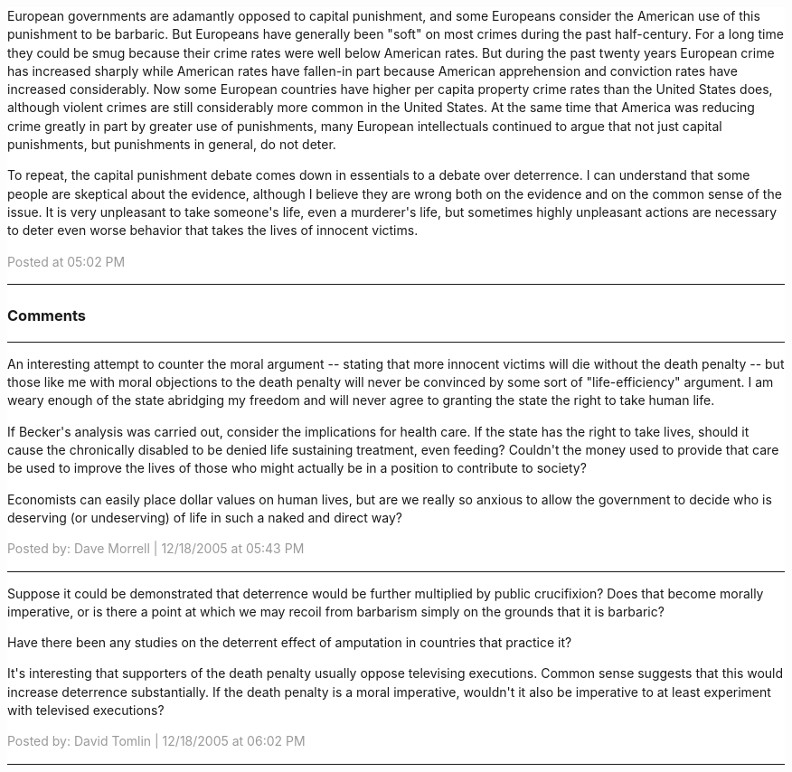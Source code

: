 European governments are adamantly opposed to capital punishment, and some Europeans consider the American use of this punishment to be barbaric. But Europeans have generally been "soft" on most crimes during the past half-century. For a long time they could be smug because their crime rates were well below American rates. But during the past twenty years European crime has increased sharply while American rates have fallen-in part because American apprehension and conviction rates have increased considerably. Now some European countries have higher per capita property crime rates than the United States does, although violent crimes are still considerably more common in the United States. At the same time that America was reducing crime greatly in part by greater use of punishments, many European intellectuals continued to argue that not just capital punishments, but punishments in general, do not deter.

To repeat, the capital punishment debate comes down in essentials to a debate over deterrence. I can understand that some people are skeptical about the evidence, although I believe they are wrong both on the evidence and on the common sense of the issue. It is very unpleasant to take someone's life, even a murderer's life, but sometimes highly unpleasant actions are necessary to deter even worse behavior that takes the lives of innocent victims.

<span style="color:#999">Posted at 05:02 PM</span>



---

### Comments

---

An interesting attempt to counter the moral argument -- stating that more innocent victims will die without the death penalty -- but those like me with moral objections to the death penalty will never be convinced by some sort of "life-efficiency" argument.  I am weary enough of the state abridging my freedom and will never agree to granting the state the right to take human life.

If Becker's analysis was carried out, consider the implications for health care.  If the state has the right to take lives, should it cause the chronically disabled to be denied life sustaining treatment, even feeding?  Couldn't the money used to provide that care be used to improve the lives of those who might actually be in a position to contribute to society? 

Economists can easily place dollar values on human lives, but are we really so anxious to allow the government to decide who is deserving (or undeserving) of life in such a naked and direct way?

<span style="color:#999">Posted by: Dave Morrell | 12/18/2005 at 05:43 PM</span>

---

Suppose it could be demonstrated that deterrence would be further multiplied by public crucifixion? Does that become morally imperative, or is there a point at which we may recoil from barbarism simply on the grounds that it is barbaric? 

Have there been any studies on the deterrent effect of amputation in countries that practice it? 

It's interesting that supporters of the death penalty usually oppose televising executions. Common sense suggests that this would increase deterrence substantially. If the death penalty is a moral imperative, wouldn't it also be imperative  to at least experiment with televised executions?

<span style="color:#999">Posted by: David Tomlin | 12/18/2005 at 06:02 PM</span>

---
